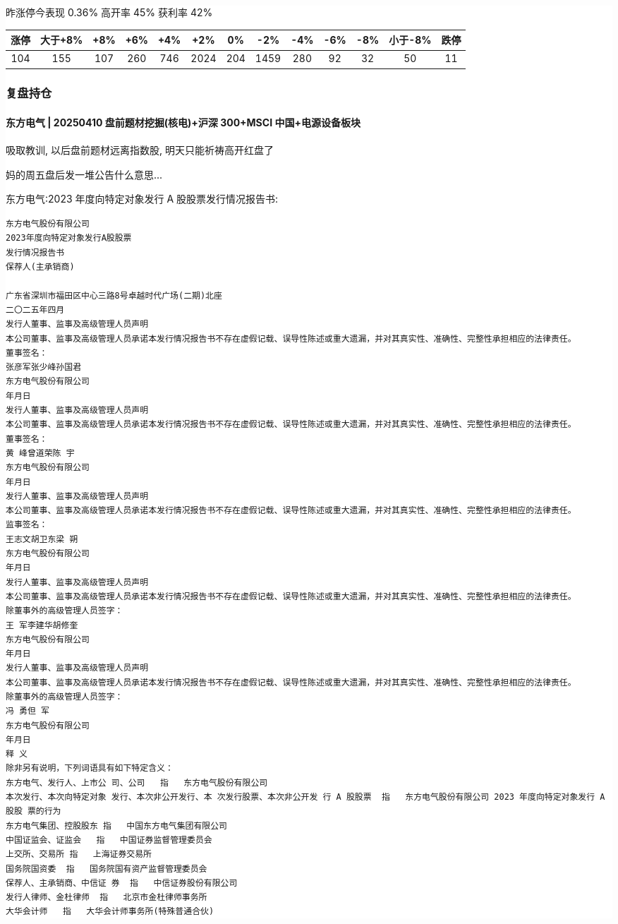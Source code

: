 昨涨停今表现 0.36% 高开率 45% 获利率 42%

| 涨停 | 大于+8% | +8% | +6% | +4% | +2%  | 0%  | -2%  | -4% | -6% | -8% | 小于-8% | 跌停 |
| :--: | :-----: | :-: | :-: | :-: | :--: | :-: | :--: | :-: | :-: | :-: | :-----: | :--: |
| 104  |   155   | 107 | 260 | 746 | 2024 | 204 | 1459 | 280 | 92  | 32  |   50    |  11  |

### 复盘持仓

#### 东方电气 | 20250410 盘前题材挖掘(核电)+沪深 300+MSCI 中国+电源设备板块

吸取教训, 以后盘前题材远离指数股, 明天只能祈祷高开红盘了

妈的周五盘后发一堆公告什么意思...

东方电气:2023 年度向特定对象发行 A 股股票发行情况报告书:

```text
东方电气股份有限公司
2023年度向特定对象发行A股股票
发行情况报告书
保荐人(主承销商)

广东省深圳市福田区中心三路8号卓越时代广场(二期)北座
二〇二五年四月
发行人董事、监事及高级管理人员声明
本公司董事、监事及高级管理人员承诺本发行情况报告书不存在虚假记载、误导性陈述或重大遗漏，并对其真实性、准确性、完整性承担相应的法律责任。
董事签名：
张彦军张少峰孙国君
东方电气股份有限公司
年月日
发行人董事、监事及高级管理人员声明
本公司董事、监事及高级管理人员承诺本发行情况报告书不存在虚假记载、误导性陈述或重大遗漏，并对其真实性、准确性、完整性承担相应的法律责任。
董事签名：
黄 峰曾道荣陈 宇
东方电气股份有限公司
年月日
发行人董事、监事及高级管理人员声明
本公司董事、监事及高级管理人员承诺本发行情况报告书不存在虚假记载、误导性陈述或重大遗漏，并对其真实性、准确性、完整性承担相应的法律责任。
监事签名：
王志文胡卫东梁 朔
东方电气股份有限公司
年月日
发行人董事、监事及高级管理人员声明
本公司董事、监事及高级管理人员承诺本发行情况报告书不存在虚假记载、误导性陈述或重大遗漏，并对其真实性、准确性、完整性承担相应的法律责任。
除董事外的高级管理人员签字：
王 军李建华胡修奎
东方电气股份有限公司
年月日
发行人董事、监事及高级管理人员声明
本公司董事、监事及高级管理人员承诺本发行情况报告书不存在虚假记载、误导性陈述或重大遗漏，并对其真实性、准确性、完整性承担相应的法律责任。
除董事外的高级管理人员签字：
冯 勇但 军
东方电气股份有限公司
年月日
释 义
除非另有说明，下列词语具有如下特定含义：
东方电气、发行人、上市公 司、公司	指	东方电气股份有限公司
本次发行、本次向特定对象 发行、本次非公开发行、本 次发行股票、本次非公开发 行 A 股股票	指	东方电气股份有限公司 2023 年度向特定对象发行 A 股股 票的行为
东方电气集团、控股股东	指	中国东方电气集团有限公司
中国证监会、证监会	指	中国证券监督管理委员会
上交所、交易所	指	上海证券交易所
国务院国资委	指	国务院国有资产监督管理委员会
保荐人、主承销商、中信证 券	指	中信证券股份有限公司
发行人律师、金杜律师	指	北京市金杜律师事务所
大华会计师	指	大华会计师事务所(特殊普通合伙)
```